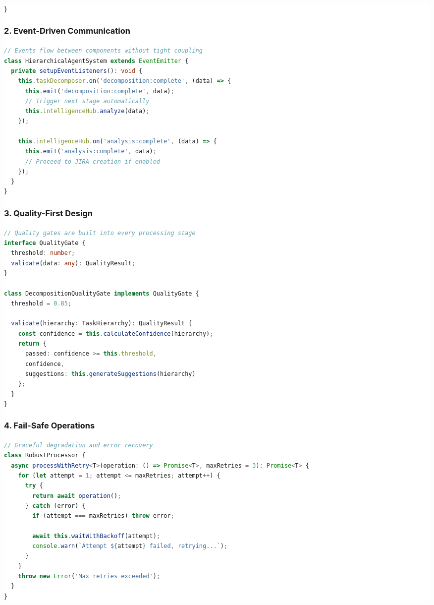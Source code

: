 ```typescript
}
```

### 2. Event-Driven Communication

```typescript
// Events flow between components without tight coupling
class HierarchicalAgentSystem extends EventEmitter {
  private setupEventListeners(): void {
    this.taskDecomposer.on('decomposition:complete', (data) => {
      this.emit('decomposition:complete', data);
      // Trigger next stage automatically
      this.intelligenceHub.analyze(data);
    });
    
    this.intelligenceHub.on('analysis:complete', (data) => {
      this.emit('analysis:complete', data);
      // Proceed to JIRA creation if enabled
    });
  }
}
```

### 3. Quality-First Design

```typescript
// Quality gates are built into every processing stage
interface QualityGate {
  threshold: number;
  validate(data: any): QualityResult;
}

class DecompositionQualityGate implements QualityGate {
  threshold = 0.85;
  
  validate(hierarchy: TaskHierarchy): QualityResult {
    const confidence = this.calculateConfidence(hierarchy);
    return {
      passed: confidence >= this.threshold,
      confidence,
      suggestions: this.generateSuggestions(hierarchy)
    };
  }
}
```

### 4. Fail-Safe Operations

```typescript
// Graceful degradation and error recovery
class RobustProcessor {
  async processWithRetry<T>(operation: () => Promise<T>, maxRetries = 3): Promise<T> {
    for (let attempt = 1; attempt <= maxRetries; attempt++) {
      try {
        return await operation();
      } catch (error) {
        if (attempt === maxRetries) throw error;
        
        await this.waitWithBackoff(attempt);
        console.warn(`Attempt ${attempt} failed, retrying...`);
      }
    }
    throw new Error('Max retries exceeded');
  }
}
```